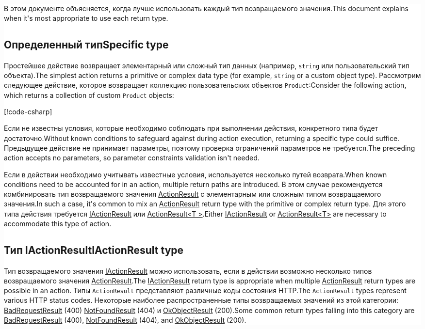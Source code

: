<span data-ttu-id="22e10-112">В этом документе объясняется, когда лучше использовать каждый тип возвращаемого значения.</span><span class="sxs-lookup"><span data-stu-id="22e10-112">This document explains when it's most appropriate to use each return type.</span></span>

## <a name="specific-type"></a><span data-ttu-id="22e10-113">Определенный тип</span><span class="sxs-lookup"><span data-stu-id="22e10-113">Specific type</span></span>

<span data-ttu-id="22e10-114">Простейшее действие возвращает элементарный или сложный тип данных (например, `string` или пользовательский тип объекта).</span><span class="sxs-lookup"><span data-stu-id="22e10-114">The simplest action returns a primitive or complex data type (for example, `string` or a custom object type).</span></span> <span data-ttu-id="22e10-115">Рассмотрим следующее действие, которое возвращает коллекцию пользовательских объектов `Product`:</span><span class="sxs-lookup"><span data-stu-id="22e10-115">Consider the following action, which returns a collection of custom `Product` objects:</span></span>

[!code-csharp[](../web-api/action-return-types/samples/WebApiSample.Api.21/Controllers/ProductsController.cs?name=snippet_Get)]

<span data-ttu-id="22e10-116">Если не известны условия, которые необходимо соблюдать при выполнении действия, конкретного типа будет достаточно.</span><span class="sxs-lookup"><span data-stu-id="22e10-116">Without known conditions to safeguard against during action execution, returning a specific type could suffice.</span></span> <span data-ttu-id="22e10-117">Предыдущее действие не принимает параметры, поэтому проверка ограничений параметров не требуется.</span><span class="sxs-lookup"><span data-stu-id="22e10-117">The preceding action accepts no parameters, so parameter constraints validation isn't needed.</span></span>

<span data-ttu-id="22e10-118">Если в действии необходимо учитывать известные условия, используется несколько путей возврата.</span><span class="sxs-lookup"><span data-stu-id="22e10-118">When known conditions need to be accounted for in an action, multiple return paths are introduced.</span></span> <span data-ttu-id="22e10-119">В этом случае рекомендуется комбинировать тип возвращаемого значения [ActionResult](/dotnet/api/microsoft.aspnetcore.mvc.actionresult) с элементарным или сложным типом возвращаемого значения.</span><span class="sxs-lookup"><span data-stu-id="22e10-119">In such a case, it's common to mix an [ActionResult](/dotnet/api/microsoft.aspnetcore.mvc.actionresult) return type with the primitive or complex return type.</span></span> <span data-ttu-id="22e10-120">Для этого типа действия требуется [IActionResult](#iactionresult-type) или [ActionResult\<T >](#actionresultt-type).</span><span class="sxs-lookup"><span data-stu-id="22e10-120">Either [IActionResult](#iactionresult-type) or [ActionResult\<T>](#actionresultt-type) are necessary to accommodate this type of action.</span></span>

## <a name="iactionresult-type"></a><span data-ttu-id="22e10-121">Тип IActionResult</span><span class="sxs-lookup"><span data-stu-id="22e10-121">IActionResult type</span></span>

<span data-ttu-id="22e10-122">Тип возвращаемого значения [IActionResult](/dotnet/api/microsoft.aspnetcore.mvc.iactionresult) можно использовать, если в действии возможно несколько типов возвращаемого значения [ActionResult](/dotnet/api/microsoft.aspnetcore.mvc.actionresult).</span><span class="sxs-lookup"><span data-stu-id="22e10-122">The [IActionResult](/dotnet/api/microsoft.aspnetcore.mvc.iactionresult) return type is appropriate when multiple [ActionResult](/dotnet/api/microsoft.aspnetcore.mvc.actionresult) return types are possible in an action.</span></span> <span data-ttu-id="22e10-123">Типы `ActionResult` представляют различные коды состояния HTTP.</span><span class="sxs-lookup"><span data-stu-id="22e10-123">The `ActionResult` types represent various HTTP status codes.</span></span> <span data-ttu-id="22e10-124">Некоторые наиболее распространенные типы возвращаемых значений из этой категории: [BadRequestResult](/dotnet/api/microsoft.aspnetcore.mvc.badrequestresult) (400) [NotFoundResult](/dotnet/api/microsoft.aspnetcore.mvc.notfoundresult) (404) и [OkObjectResult](/dotnet/api/microsoft.aspnetcore.mvc.okobjectresult) (200).</span><span class="sxs-lookup"><span data-stu-id="22e10-124">Some common return types falling into this category are [BadRequestResult](/dotnet/api/microsoft.aspnetcore.mvc.badrequestresult) (400), [NotFoundResult](/dotnet/api/microsoft.aspnetcore.mvc.notfoundresult) (404), and [OkObjectResult](/dotnet/api/microsoft.aspnetcore.mvc.okobjectresult) (200).</span></span>
